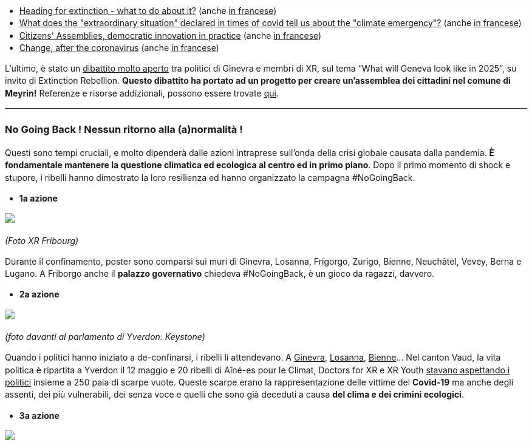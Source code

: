 * [Heading for extinction - what to do about it?](https://www.facebook.com/XRSwitzerland/videos/3033996440018046/) (anche [in francese](https://www.youtube.com/watch?v=qkHLevnMb5E))
* [What does the "extraordinary situation" declared in times of covid tell us about the "climate emergency"?](https://www.facebook.com/XRSwitzerland/videos/548693002699257/) (anche [in francese](https://www.youtube.com/watch?v=-4W3Arbrl6w))
* [Citizens' Assemblies, democratic innovation in practice](https://www.facebook.com/XRSwitzerland/videos/922010741576377/) (anche [in francese](https://www.youtube.com/watch?v=RMqfV2QzMpw))
* [Change, after the coronavirus](https://www.facebook.com/XRSwitzerland/videos/1365554830318134/) (anche [in francese](https://www.youtube.com/watch?v=DWl7OTLjijA))

L’ultimo, è stato un [dibattito molto aperto](https://www.youtube.com/watch?v=Hnq2ozfHMfA) tra politici di Ginevra e membri di XR, sul tema “What will Geneva look like in 2025”, su invito di Extinction Rebellion. **Questo dibattito ha portato ad un progetto per creare un’assemblea dei cittadini nel comune di Meyrin!**
Referenze e risorse addizionali, possono essere trovate [qui](https://cloud.xrebellion.ch/index.php/s/public?path=%2Ffrancais%2Factions%2FActions%20spécifiques%2FRIA%2016-19_04_20).

- - -

### No Going Back ! Nessun ritorno alla (a)normalità !

Questi sono tempi cruciali, e molto dipenderà dalle azioni intraprese sull’onda della crisi globale causata dalla pandemia. **È fondamentale mantenere la questione climatica ed ecologica al centro ed in primo piano**. Dopo il primo momento di shock e stupore, i ribelli hanno dimostrato la loro resilienza ed hanno organizzato la campagna #NoGoingBack.

* **1a azione**

![](/assets/img/posts/frib18mai-lite.png)

*(Foto XR Fribourg)*

Durante il confinamento, poster sono comparsi sui muri di Ginevra, Losanna, Frigorgo, Zurigo, Bienne, Neuchâtel, Vevey, Berna e Lugano. A Friborgo anche il **palazzo governativo** chiedeva #NoGoingBack, è un gioco da ragazzi, davvero.

* **2a azione**

![](/assets/img/posts/extinction-rebellion-refuse-un-retour-a-la-normale-936x546.jpg)

*(foto davanti al parlamento di Yverdon: Keystone)*

Quando i politici hanno iniziato a de-confinarsi, i ribelli li attendevano. A [Ginevra](https://www.facebook.com/XRgeneve/posts/1026294387786651?__tn__=-R), [Losanna](https://www.rts.ch/info/suisse/11354055-environ-200-membres-d-extinction-rebellion-ont-manifeste-a-velo-dans-lausanne.html), [Bienne](https://www.facebook.com/XRBielBienne/videos/290650572116900/)... Nel canton Vaud, la vita politica è ripartita a Yverdon il 12 maggio e 20 ribelli di Aîné-es pour le Climat, Doctors for XR e XR Youth [stavano aspettando i politici](https://www.swissinfo.ch/fre/yverdon-les-bains--une-reprise--mais-pas-un-retour-à-la-normale/45755064) insieme a 250 paia di scarpe vuote. Queste scarpe erano la rappresentazione delle vittime del **Covid-19** ma anche degli assenti, dei più vulnerabili, dei senza voce e quelli che sono già deceduti a causa **del clima e dei crimini ecologici**.

* **3a azione**

![](/assets/img/posts/no-going-back-bern-lite.png)
